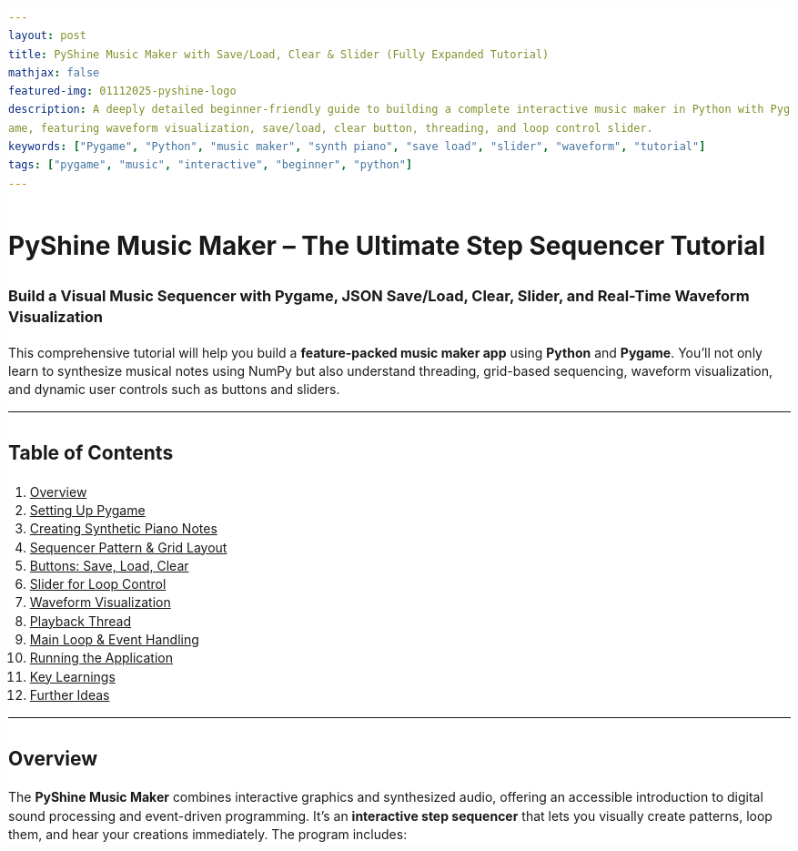 ```yaml
---
layout: post
title: PyShine Music Maker with Save/Load, Clear & Slider (Fully Expanded Tutorial)
mathjax: false
featured-img: 01112025-pyshine-logo
description: A deeply detailed beginner-friendly guide to building a complete interactive music maker in Python with Pygame, featuring waveform visualization, save/load, clear button, threading, and loop control slider.
keywords: ["Pygame", "Python", "music maker", "synth piano", "save load", "slider", "waveform", "tutorial"]
tags: ["pygame", "music", "interactive", "beginner", "python"]
---
```


# PyShine Music Maker – The Ultimate Step Sequencer Tutorial

### Build a Visual Music Sequencer with Pygame, JSON Save/Load, Clear, Slider, and Real-Time Waveform Visualization

This comprehensive tutorial will help you build a **feature-packed music maker app** using **Python** and **Pygame**. You’ll not only learn to synthesize musical notes using NumPy but also understand threading, grid-based sequencing, waveform visualization, and dynamic user controls such as buttons and sliders.

---

## Table of Contents
1. [Overview](#overview)
2. [Setting Up Pygame](#setting-up-pygame)
3. [Creating Synthetic Piano Notes](#creating-synthetic-piano-notes)
4. [Sequencer Pattern & Grid Layout](#sequencer-pattern--grid-layout)
5. [Buttons: Save, Load, Clear](#buttons-save-load-clear)
6. [Slider for Loop Control](#slider-for-loop-control)
7. [Waveform Visualization](#waveform-visualization)
8. [Playback Thread](#playback-thread)
9. [Main Loop & Event Handling](#main-loop--event-handling)
10. [Running the Application](#running-the-application)
11. [Key Learnings](#key-learnings)
12. [Further Ideas](#further-ideas)

---

## Overview

The **PyShine Music Maker** combines interactive graphics and synthesized audio, offering an accessible introduction to digital sound processing and event-driven programming. It’s an **interactive step sequencer** that lets you visually create patterns, loop them, and hear your creations immediately. The program includes:
